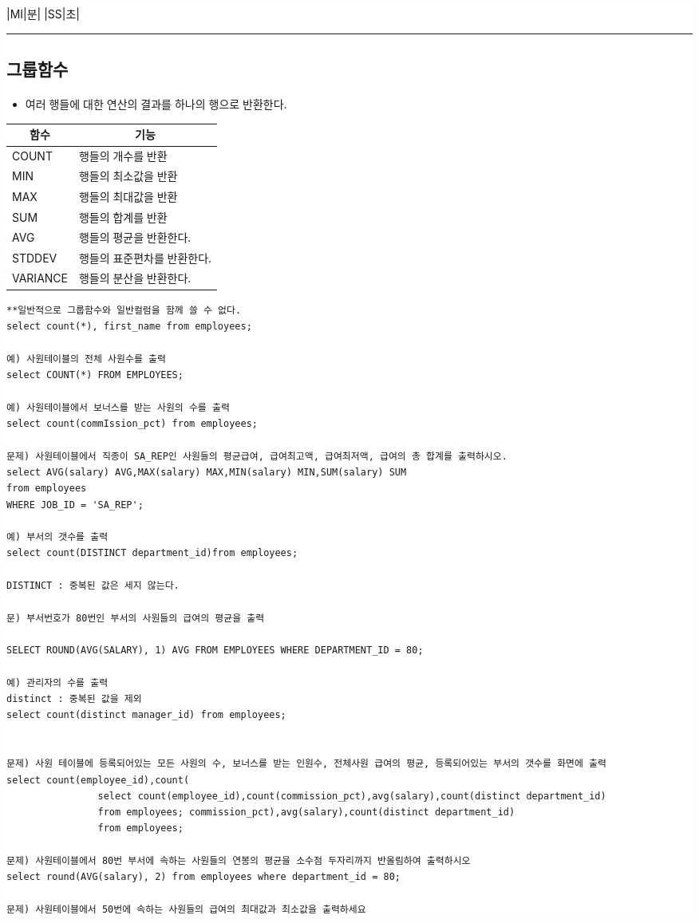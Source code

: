 |MI|분|
|SS|초|

<hr>

## 그룹함수
- 여러 행들에 대한 연산의 결과를 하나의 행으로 반환한다.

|함수|기능|
|---|------|
|COUNT|행들의 개수를 반환|
|MIN|행들의 최소값을 반환|
|MAX|행들의 최대값을 반환|
|SUM|행들의 합계를 반환|
|AVG|행들의 평균을 반환한다.|
|STDDEV|행들의 표준편차를 반환한다.|
|VARIANCE|행들의 분산을 반환한다.|

```
**일반적으로 그룹함수와 일반컬럼을 함께 쓸 수 없다.
select count(*), first_name from employees;

예) 사원테이블의 전체 사원수를 출력
select COUNT(*) FROM EMPLOYEES;

예) 사원테이블에서 보너스를 받는 사원의 수를 출력
select count(commIssion_pct) from employees;

문제) 사원테이블에서 직종이 SA_REP인 사원들의 평균급여, 급여최고액, 급여최저액, 급여의 총 합계를 출력하시오.
select AVG(salary) AVG,MAX(salary) MAX,MIN(salary) MIN,SUM(salary) SUM
from employees
WHERE JOB_ID = 'SA_REP';

예) 부서의 갯수를 출력
select count(DISTINCT department_id)from employees;

DISTINCT : 중복된 값은 세지 않는다.

문) 부서번호가 80번인 부서의 사원들의 급여의 평균을 출력

SELECT ROUND(AVG(SALARY), 1) AVG FROM EMPLOYEES WHERE DEPARTMENT_ID = 80;

예) 관리자의 수를 출력
distinct : 중복된 값을 제외
select count(distinct manager_id) from employees;


문제) 사원 테이블에 등록되어있는 모든 사원의 수, 보너스를 받는 인원수, 전체사원 급여의 평균, 등록되어있는 부서의 갯수를 화면에 출력
select count(employee_id),count(
				select count(employee_id),count(commission_pct),avg(salary),count(distinct department_id) 
				from employees; commission_pct),avg(salary),count(distinct department_id) 
				from employees;

문제) 사원테이블에서 80번 부서에 속하는 사원들의 연봉의 평균을 소수점 두자리까지 반올림하여 출력하시오
select round(AVG(salary), 2) from employees where department_id = 80;

문제) 사원테이블에서 50번에 속하는 사원들의 급여의 최대값과 최소값을 출력하세요
```